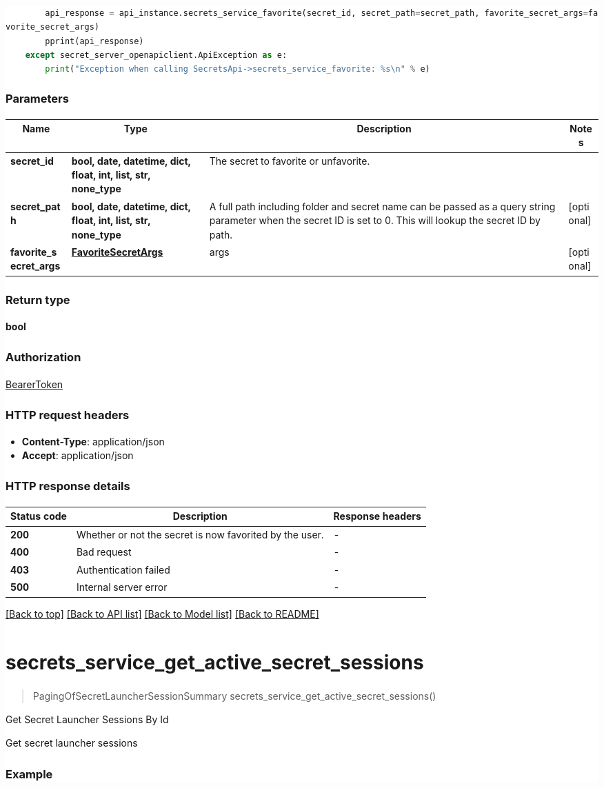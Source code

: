 ```python
        api_response = api_instance.secrets_service_favorite(secret_id, secret_path=secret_path, favorite_secret_args=favorite_secret_args)
        pprint(api_response)
    except secret_server_openapiclient.ApiException as e:
        print("Exception when calling SecretsApi->secrets_service_favorite: %s\n" % e)
```


### Parameters

Name | Type | Description  | Notes
------------- | ------------- | ------------- | -------------
 **secret_id** | **bool, date, datetime, dict, float, int, list, str, none_type**| The secret to favorite or unfavorite. |
 **secret_path** | **bool, date, datetime, dict, float, int, list, str, none_type**| A full path including folder and secret name can be passed as a query string parameter when the secret ID is set to 0.  This will lookup the secret ID by path. | [optional]
 **favorite_secret_args** | [**FavoriteSecretArgs**](FavoriteSecretArgs.md)| args | [optional]

### Return type

**bool**

### Authorization

[BearerToken](../README.md#BearerToken)

### HTTP request headers

 - **Content-Type**: application/json
 - **Accept**: application/json


### HTTP response details

| Status code | Description | Response headers |
|-------------|-------------|------------------|
**200** | Whether or not the secret is now favorited by the user. |  -  |
**400** | Bad request |  -  |
**403** | Authentication failed |  -  |
**500** | Internal server error |  -  |

[[Back to top]](#) [[Back to API list]](../README.md#documentation-for-api-endpoints) [[Back to Model list]](../README.md#documentation-for-models) [[Back to README]](../README.md)

# **secrets_service_get_active_secret_sessions**
> PagingOfSecretLauncherSessionSummary secrets_service_get_active_secret_sessions()

Get Secret Launcher Sessions By Id

Get secret launcher sessions

### Example
